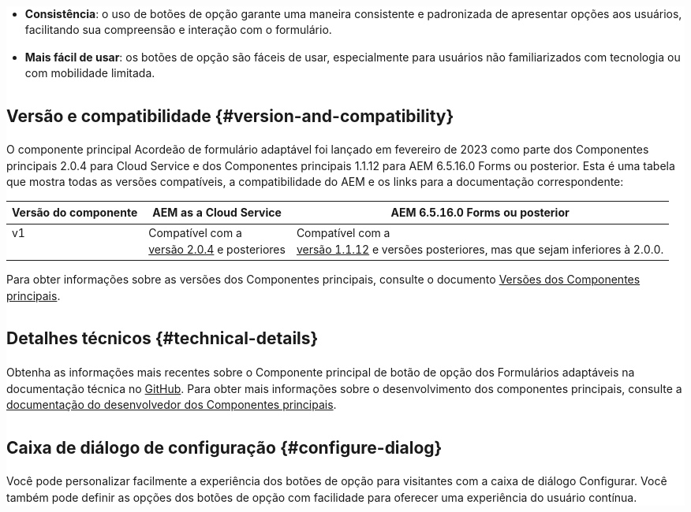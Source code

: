 - **Consistência**: o uso de botões de opção garante uma maneira consistente e padronizada de apresentar opções aos usuários, facilitando sua compreensão e interação com o formulário.

- **Mais fácil de usar**: os botões de opção são fáceis de usar, especialmente para usuários não familiarizados com tecnologia ou com mobilidade limitada.

## Versão e compatibilidade {#version-and-compatibility}

O componente principal Acordeão de formulário adaptável foi lançado em fevereiro de 2023 como parte dos Componentes principais 2.0.4 para Cloud Service e dos Componentes principais 1.1.12 para AEM 6.5.16.0 Forms ou posterior. Esta é uma tabela que mostra todas as versões compatíveis, a compatibilidade do AEM e os links para a documentação correspondente:

| Versão do componente | AEM as a Cloud Service | AEM 6.5.16.0 Forms ou posterior |
|---|---|---|
| v1 | Compatível com a <br>[versão 2.0.4](/help/adaptive-forms/version.md) e posteriores | Compatível com a <br>[versão 1.1.12](/help/adaptive-forms/version.md) e versões posteriores, mas que sejam inferiores à 2.0.0. |

Para obter informações sobre as versões dos Componentes principais, consulte o documento [Versões dos Componentes principais](/help/adaptive-forms/version.md).



## Detalhes técnicos {#technical-details}

Obtenha as informações mais recentes sobre o Componente principal de botão de opção dos Formulários adaptáveis na documentação técnica no [GitHub](https://github.com/adobe/aem-core-forms-components/tree/master/ui.af.apps/src/main/content/jcr_root/apps/core/fd/components/form/radiobutton/v1/radiobutton). Para obter mais informações sobre o desenvolvimento dos componentes principais, consulte a [documentação do desenvolvedor dos Componentes principais](/help/developing/overview.md).

## Caixa de diálogo de configuração {#configure-dialog}

Você pode personalizar facilmente a experiência dos botões de opção para visitantes com a caixa de diálogo Configurar. Você também pode definir as opções dos botões de opção com facilidade para oferecer uma experiência do usuário contínua.

